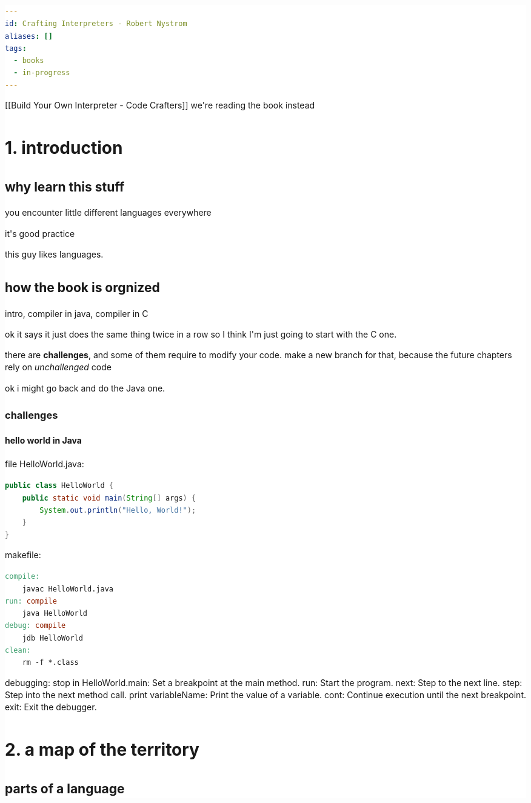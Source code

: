 ```yaml
---
id: Crafting Interpreters - Robert Nystrom
aliases: []
tags:
  - books
  - in-progress
---
```

[[Build Your Own Interpreter - Code Crafters]] we're reading the book instead
# 1. introduction
## why learn this stuff
you encounter little different languages everywhere

it's good practice

this guy likes languages.
## how the book is orgnized
intro, compiler in java, compiler in C

ok it says it just does the same thing twice in a row so I think I'm just going to start with the C one.

there are **challenges**, and some of them require to modify your code. make a new branch for that, because the future chapters rely on *unchallenged* code

ok i might go back and do the Java one.
### challenges
#### hello world in Java
file HelloWorld.java:
```java
public class HelloWorld {
    public static void main(String[] args) {
        System.out.println("Hello, World!");
    }
}
```
makefile:
```makefile
compile:
    javac HelloWorld.java
run: compile
    java HelloWorld
debug: compile
    jdb HelloWorld
clean:
    rm -f *.class
```
debugging:
  stop in HelloWorld.main: Set a breakpoint at the main method.
  run: Start the program.
  next: Step to the next line.
  step: Step into the next method call.
  print variableName: Print the value of a variable.
  cont: Continue execution until the next breakpoint.
  exit: Exit the debugger.
# 2. a map of the territory
## parts of a language